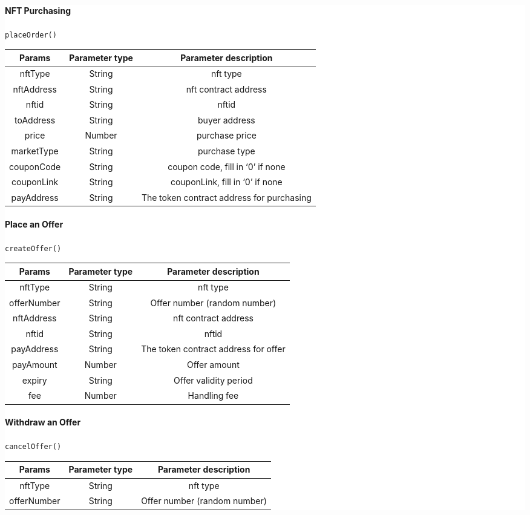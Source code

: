 #### NFT Purchasing

```
placeOrder()
```

|   Params   | Parameter type |           Parameter description           |
| :--------: | :------------: | :---------------------------------------: |
|  nftType   |     String     |                 nft type                  |
| nftAddress |     String     |           nft contract address            |
|   nftid    |     String     |                   nftid                   |
| toAddress  |     String     |               buyer address               |
|   price    |     Number     |              purchase price               |
| marketType |     String     |               purchase type               |
| couponCode |     String     |     coupon code, fill in ‘0’ if none      |
| couponLink |     String     |      couponLink, fill in ‘0’ if none      |
| payAddress |     String     | The token contract address for purchasing |

#### Place an Offer

```
createOffer()
```

|   Params    | Parameter type |        Parameter description         |
| :---------: | :------------: | :----------------------------------: |
|   nftType   |     String     |               nft type               |
| offerNumber |     String     |     Offer number (random number)     |
| nftAddress  |     String     |         nft contract address         |
|    nftid    |     String     |                nftid                 |
| payAddress  |     String     | The token contract address for offer |
|  payAmount  |     Number     |             Offer amount             |
|   expiry    |     String     |        Offer validity period         |
|     fee     |     Number     |             Handling fee             |

#### Withdraw an Offer

```
cancelOffer()
```

|   Params    | Parameter type |    Parameter description     |
| :---------: | :------------: | :--------------------------: |
|   nftType   |     String     |           nft type           |
| offerNumber |     String     | Offer number (random number) |
